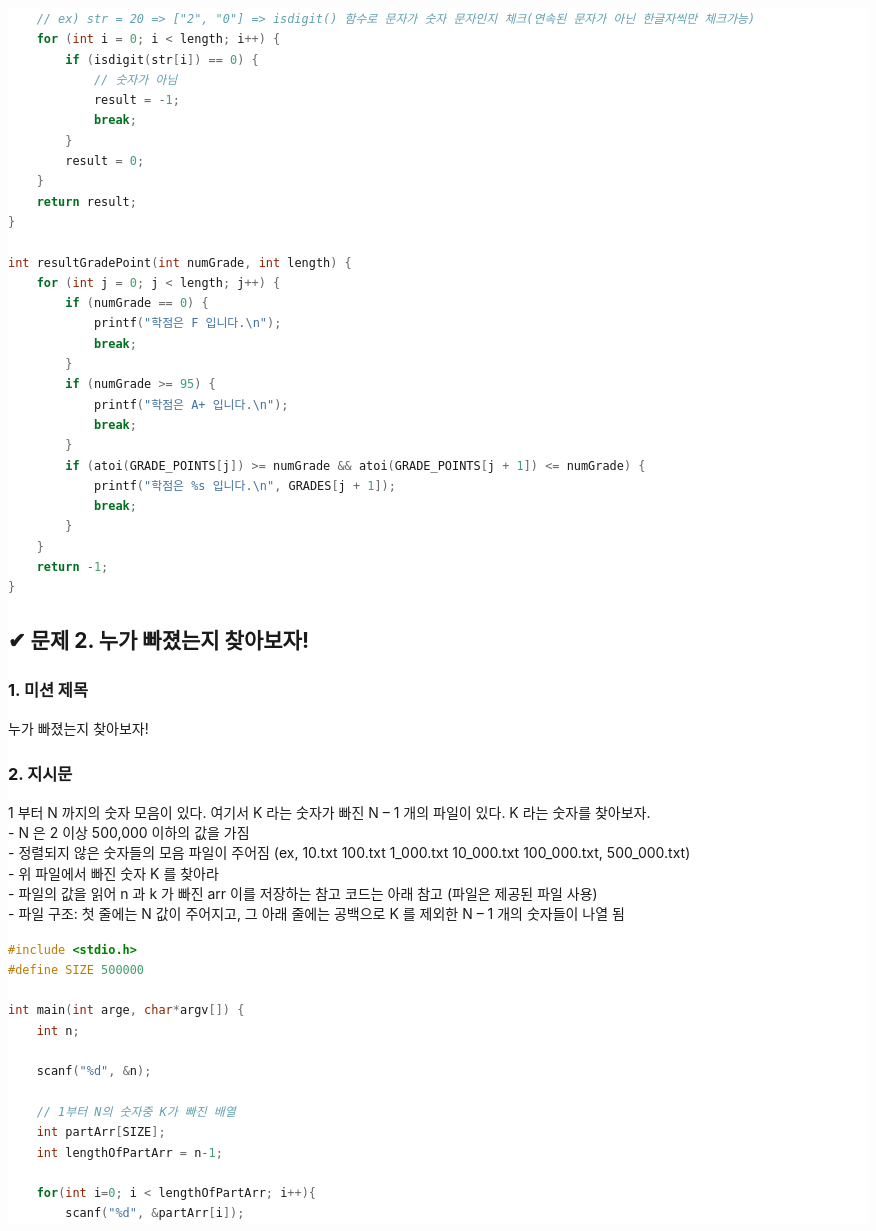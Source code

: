 ```c
    // ex) str = 20 => ["2", "0"] => isdigit() 함수로 문자가 숫자 문자인지 체크(연속된 문자가 아닌 한글자씩만 체크가능)
    for (int i = 0; i < length; i++) {
        if (isdigit(str[i]) == 0) {
            // 숫자가 아님
            result = -1;
            break;
        }
        result = 0;
    }
    return result;
}

int resultGradePoint(int numGrade, int length) {
    for (int j = 0; j < length; j++) {
        if (numGrade == 0) {
            printf("학점은 F 입니다.\n");
            break;
        }
        if (numGrade >= 95) {
            printf("학점은 A+ 입니다.\n");
            break;
        }
        if (atoi(GRADE_POINTS[j]) >= numGrade && atoi(GRADE_POINTS[j + 1]) <= numGrade) {
            printf("학점은 %s 입니다.\n", GRADES[j + 1]);
            break;
        }
    }
    return -1;
}
```



## ✔︎ 문제 2. 누가 빠졌는지 찾아보자!

 

### 1. 미션 제목
누가 빠졌는지 찾아보자!

 

### 2. 지시문
1 부터 N 까지의 숫자 모음이 있다. 여기서 K 라는 숫자가 빠진 N – 1 개의 파일이 있다. K 라는 숫자를 찾아보자.  
    - N 은 2 이상 500,000 이하의 값을 가짐  
    - 정렬되지 않은 숫자들의 모음 파일이 주어짐 (ex, 10.txt 100.txt 1_000.txt 10_000.txt 100_000.txt, 500_000.txt)  
    - 위 파일에서 빠진 숫자 K 를 찾아라  
    - 파일의 값을 읽어 n 과 k 가 빠진 arr 이를 저장하는 참고 코드는 아래 참고 (파일은 제공된 파일 사용)  
    - 파일 구조: 첫 줄에는 N 값이 주어지고, 그 아래 줄에는 공백으로 K 를 제외한 N – 1 개의 숫자들이 나열 됨  

```c
#include <stdio.h>
#define SIZE 500000

int main(int arge, char*argv[]) {
    int n;

    scanf("%d", &n);

    // 1부터 N의 숫자중 K가 빠진 배열
    int partArr[SIZE];
    int lengthOfPartArr = n-1;

    for(int i=0; i < lengthOfPartArr; i++){
        scanf("%d", &partArr[i]);
```
